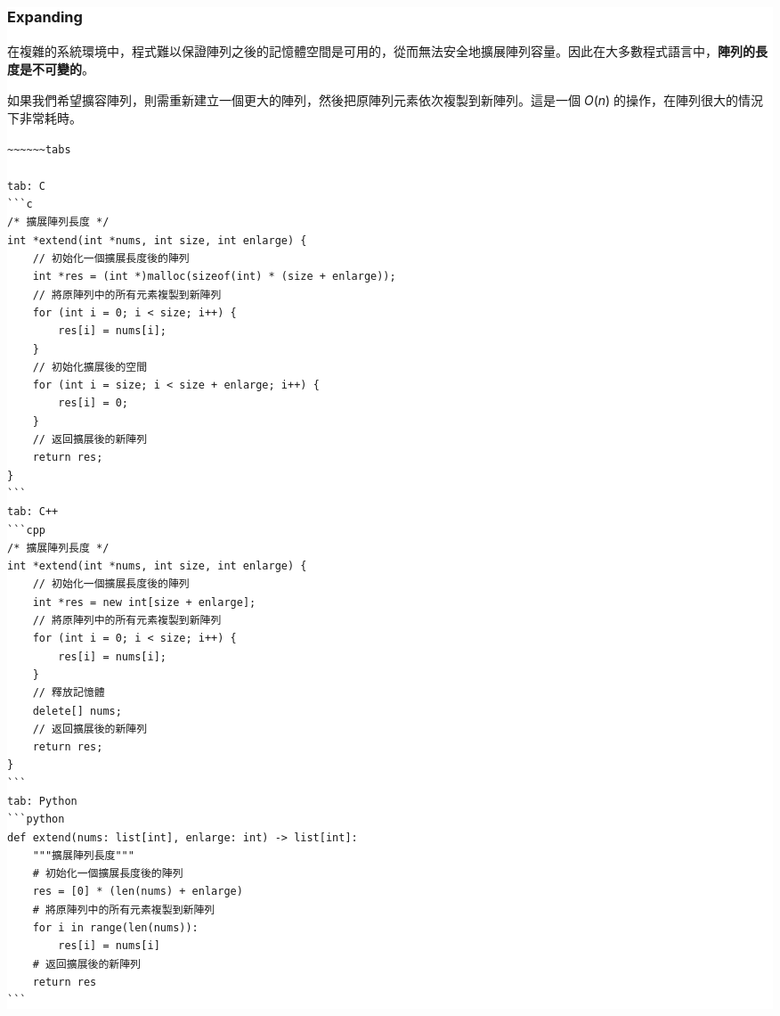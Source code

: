
### Expanding
在複雜的系統環境中，程式難以保證陣列之後的記憶體空間是可用的，從而無法安全地擴展陣列容量。因此在大多數程式語言中，**陣列的長度是不可變的**。

如果我們希望擴容陣列，則需重新建立一個更大的陣列，然後把原陣列元素依次複製到新陣列。這是一個 $O(n)$ 的操作，在陣列很大的情況下非常耗時。
~~~tabs
~~~~~~tabs

tab: C
```c
/* 擴展陣列長度 */
int *extend(int *nums, int size, int enlarge) {
    // 初始化一個擴展長度後的陣列
    int *res = (int *)malloc(sizeof(int) * (size + enlarge));
    // 將原陣列中的所有元素複製到新陣列
    for (int i = 0; i < size; i++) {
        res[i] = nums[i];
    }
    // 初始化擴展後的空間
    for (int i = size; i < size + enlarge; i++) {
        res[i] = 0;
    }
    // 返回擴展後的新陣列
    return res;
}
```
tab: C++
```cpp
/* 擴展陣列長度 */
int *extend(int *nums, int size, int enlarge) {
    // 初始化一個擴展長度後的陣列
    int *res = new int[size + enlarge];
    // 將原陣列中的所有元素複製到新陣列
    for (int i = 0; i < size; i++) {
        res[i] = nums[i];
    }
    // 釋放記憶體
    delete[] nums;
    // 返回擴展後的新陣列
    return res;
}
```
tab: Python
```python
def extend(nums: list[int], enlarge: int) -> list[int]:
    """擴展陣列長度"""
    # 初始化一個擴展長度後的陣列
    res = [0] * (len(nums) + enlarge)
    # 將原陣列中的所有元素複製到新陣列
    for i in range(len(nums)):
        res[i] = nums[i]
    # 返回擴展後的新陣列
    return res
```
~~~~~~
